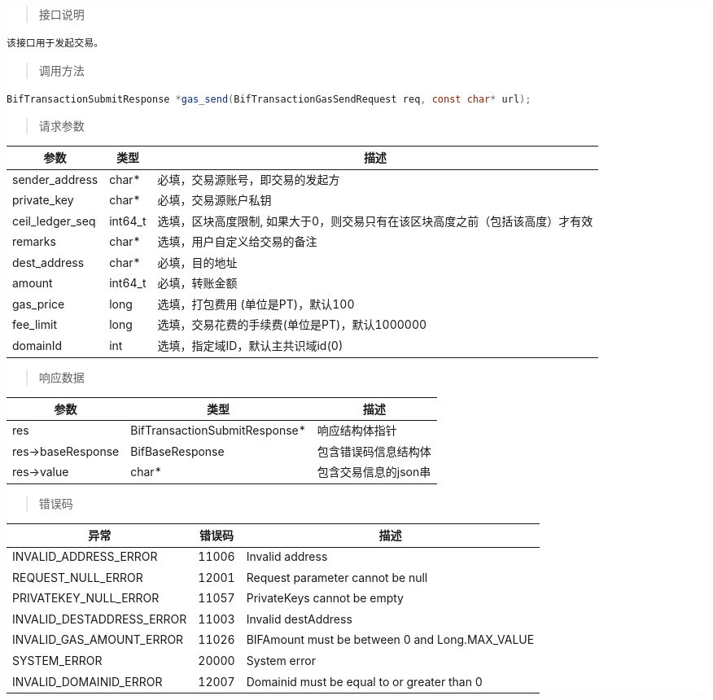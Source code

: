 > 接口说明

   	该接口用于发起交易。

> 调用方法

```java
BifTransactionSubmitResponse *gas_send(BifTransactionGasSendRequest req, const char* url);
```

> 请求参数

| 参数            | 类型    | 描述                                                         |
| --------------- | ------- | ------------------------------------------------------------ |
| sender_address  | char*   | 必填，交易源账号，即交易的发起方                             |
| private_key     | char*   | 必填，交易源账户私钥                                         |
| ceil_ledger_seq | int64_t | 选填，区块高度限制, 如果大于0，则交易只有在该区块高度之前（包括该高度）才有效 |
| remarks         | char*   | 选填，用户自定义给交易的备注                                 |
| dest_address    | char*   | 必填，目的地址                                               |
| amount          | int64_t | 必填，转账金额                                               |
| gas_price       | long    | 选填，打包费用 (单位是PT)，默认100                           |
| fee_limit       | long    | 选填，交易花费的手续费(单位是PT)，默认1000000                |
| domainId        | int     | 选填，指定域ID，默认主共识域id(0)                            |

> 响应数据

| 参数              | 类型                          | 描述                 |
| ----------------- | ----------------------------- | -------------------- |
| res               | BifTransactionSubmitResponse* | 响应结构体指针       |
| res->baseResponse | BifBaseResponse               | 包含错误码信息结构体 |
| res->value        | char*                         | 包含交易信息的json串 |


> 错误码

| 异常                      | 错误码 | 描述                                           |
| ------------------------- | ------ | ---------------------------------------------- |
| INVALID_ADDRESS_ERROR     | 11006  | Invalid address                                |
| REQUEST_NULL_ERROR        | 12001  | Request parameter cannot be null               |
| PRIVATEKEY_NULL_ERROR     | 11057  | PrivateKeys cannot be empty                    |
| INVALID_DESTADDRESS_ERROR | 11003  | Invalid destAddress                            |
| INVALID_GAS_AMOUNT_ERROR  | 11026  | BIFAmount must be between 0 and Long.MAX_VALUE |
| SYSTEM_ERROR              | 20000  | System error                                   |
| INVALID_DOMAINID_ERROR    | 12007  | Domainid must be equal to or greater than 0    |
